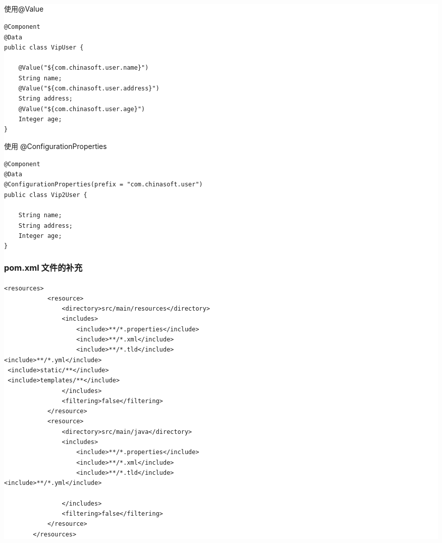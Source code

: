 使用@Value

```txt
@Component
@Data
public class VipUser {

    @Value("${com.chinasoft.user.name}")
    String name;
    @Value("${com.chinasoft.user.address}")
    String address;
    @Value("${com.chinasoft.user.age}")
    Integer age;
}
```

使用 @ConfigurationProperties

```txt
@Component
@Data
@ConfigurationProperties(prefix = "com.chinasoft.user")
public class Vip2User {

    String name;
    String address;
    Integer age;
}
```



### pom.xml 文件的补充

```txt
<resources>
			<resource>
				<directory>src/main/resources</directory>
				<includes>
					<include>**/*.properties</include>
					<include>**/*.xml</include>
					<include>**/*.tld</include>
<include>**/*.yml</include>
 <include>static/**</include>
 <include>templates/**</include>
				</includes>
				<filtering>false</filtering>
			</resource>
			<resource>
				<directory>src/main/java</directory>
				<includes>
					<include>**/*.properties</include>
					<include>**/*.xml</include>
					<include>**/*.tld</include>
<include>**/*.yml</include>

				</includes>
				<filtering>false</filtering>
			</resource>
		</resources>

```
